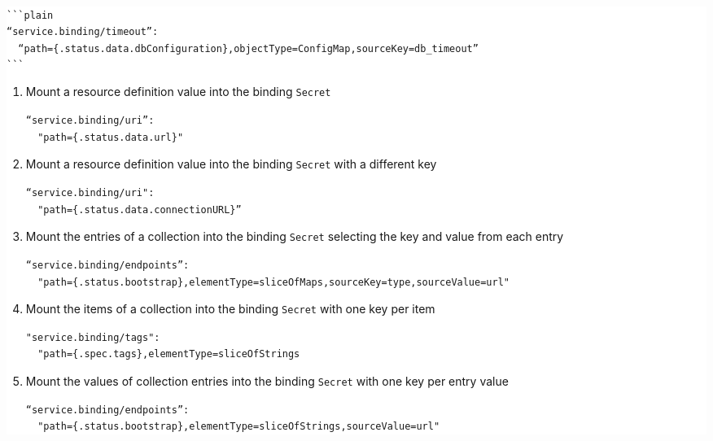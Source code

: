     ```plain
    “service.binding/timeout”:
      “path={.status.data.dbConfiguration},objectType=ConfigMap,sourceKey=db_timeout”
    ```
1.  Mount a resource definition value into the binding `Secret`
    ```plain
    “service.binding/uri”:
      "path={.status.data.url}"
    ```
1.  Mount a resource definition value into the binding `Secret` with a different key
    ```plain
    “service.binding/uri":
      "path={.status.data.connectionURL}”
    ```
1.  Mount the entries of a collection into the binding `Secret` selecting the key and value from each entry
    ```plain
    “service.binding/endpoints”:
      "path={.status.bootstrap},elementType=sliceOfMaps,sourceKey=type,sourceValue=url"
    ```
1. Mount the items of a collection into the binding `Secret` with one key per item
    ```plain
    "service.binding/tags":
      "path={.spec.tags},elementType=sliceOfStrings
    ```
1. Mount the values of collection entries into the binding `Secret` with one key per entry value
    ```plain
    “service.binding/endpoints”:
      "path={.status.bootstrap},elementType=sliceOfStrings,sourceValue=url"
    ```
